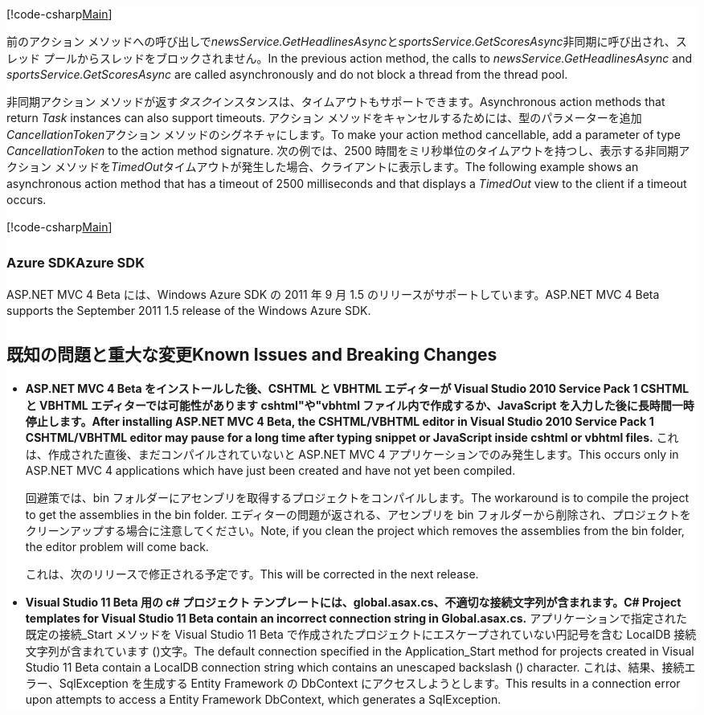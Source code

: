 [!code-csharp[Main](mvc4-beta-release-notes/samples/sample8.cs)]

<span data-ttu-id="5dd4e-260">前のアクション メソッドへの呼び出しで*newsService.GetHeadlinesAsync*と*sportsService.GetScoresAsync*非同期に呼び出され、スレッド プールからスレッドをブロックされません。</span><span class="sxs-lookup"><span data-stu-id="5dd4e-260">In the previous action method, the calls to *newsService.GetHeadlinesAsync* and *sportsService.GetScoresAsync* are called asynchronously and do not block a thread from the thread pool.</span></span>

<span data-ttu-id="5dd4e-261">非同期アクション メソッドが返す*タスク*インスタンスは、タイムアウトもサポートできます。</span><span class="sxs-lookup"><span data-stu-id="5dd4e-261">Asynchronous action methods that return *Task* instances can also support timeouts.</span></span> <span data-ttu-id="5dd4e-262">アクション メソッドをキャンセルするためには、型のパラメーターを追加*CancellationToken*アクション メソッドのシグネチャにします。</span><span class="sxs-lookup"><span data-stu-id="5dd4e-262">To make your action method cancellable, add a parameter of type *CancellationToken* to the action method signature.</span></span> <span data-ttu-id="5dd4e-263">次の例では、2500 時間をミリ秒単位のタイムアウトを持つし、表示する非同期アクション メソッドを*TimedOut*タイムアウトが発生した場合、クライアントに表示します。</span><span class="sxs-lookup"><span data-stu-id="5dd4e-263">The following example shows an asynchronous action method that has a timeout of 2500 milliseconds and that displays a *TimedOut* view to the client if a timeout occurs.</span></span>

[!code-csharp[Main](mvc4-beta-release-notes/samples/sample9.cs)]

<a id="_Toc303253814"></a>
### <a name="azure-sdk"></a><span data-ttu-id="5dd4e-264">Azure SDK</span><span class="sxs-lookup"><span data-stu-id="5dd4e-264">Azure SDK</span></span>

<span data-ttu-id="5dd4e-265">ASP.NET MVC 4 Beta には、Windows Azure SDK の 2011 年 9 月 1.5 のリリースがサポートしています。</span><span class="sxs-lookup"><span data-stu-id="5dd4e-265">ASP.NET MVC 4 Beta supports the September 2011 1.5 release of the Windows Azure SDK.</span></span>

<a id="_Toc303253815"></a>
## <a name="known-issues-and-breaking-changes"></a><span data-ttu-id="5dd4e-266">既知の問題と重大な変更</span><span class="sxs-lookup"><span data-stu-id="5dd4e-266">Known Issues and Breaking Changes</span></span>

- <span data-ttu-id="5dd4e-267">**ASP.NET MVC 4 Beta をインストールした後、CSHTML と VBHTML エディターが Visual Studio 2010 Service Pack 1 CSHTML と VBHTML エディターでは可能性があります cshtml"や"vbhtml ファイル内で作成するか、JavaScript を入力した後に長時間一時停止します。**</span><span class="sxs-lookup"><span data-stu-id="5dd4e-267">**After installing ASP.NET MVC 4 Beta, the CSHTML/VBHTML editor in Visual Studio 2010 Service Pack 1 CSHTML/VBHTML editor may pause for a long time after typing snippet or JavaScript inside cshtml or vbhtml files.**</span></span> <span data-ttu-id="5dd4e-268">これは、作成された直後、まだコンパイルされていないと ASP.NET MVC 4 アプリケーションでのみ発生します。</span><span class="sxs-lookup"><span data-stu-id="5dd4e-268">This occurs only in ASP.NET MVC 4 applications which have just been created and have not yet been compiled.</span></span>

    <span data-ttu-id="5dd4e-269">回避策では、bin フォルダーにアセンブリを取得するプロジェクトをコンパイルします。</span><span class="sxs-lookup"><span data-stu-id="5dd4e-269">The workaround is to compile the project to get the assemblies in the bin folder.</span></span> <span data-ttu-id="5dd4e-270">エディターの問題が返される、アセンブリを bin フォルダーから削除され、プロジェクトをクリーンアップする場合に注意してください。</span><span class="sxs-lookup"><span data-stu-id="5dd4e-270">Note, if you clean the project which removes the assemblies from the bin folder, the editor problem will come back.</span></span>

    <span data-ttu-id="5dd4e-271">これは、次のリリースで修正される予定です。</span><span class="sxs-lookup"><span data-stu-id="5dd4e-271">This will be corrected in the next release.</span></span>
- <span data-ttu-id="5dd4e-272">**Visual Studio 11 Beta 用の c# プロジェクト テンプレートには、global.asax.cs、不適切な接続文字列が含まれます。**</span><span class="sxs-lookup"><span data-stu-id="5dd4e-272">**C# Project templates for Visual Studio 11 Beta contain an incorrect connection string in Global.asax.cs.**</span></span> <span data-ttu-id="5dd4e-273">アプリケーションで指定された既定の接続\_Start メソッドを Visual Studio 11 Beta で作成されたプロジェクトにエスケープされていない円記号を含む LocalDB 接続文字列が含まれています (\)文字。</span><span class="sxs-lookup"><span data-stu-id="5dd4e-273">The default connection specified in the Application\_Start method for projects created in Visual Studio 11 Beta contain a LocalDB connection string which contains an unescaped backslash (\) character.</span></span> <span data-ttu-id="5dd4e-274">これは、結果、接続エラー、SqlException を生成する Entity Framework の DbContext にアクセスしようとします。</span><span class="sxs-lookup"><span data-stu-id="5dd4e-274">This results in a connection error upon attempts to access a Entity Framework DbContext, which generates a SqlException.</span></span>
